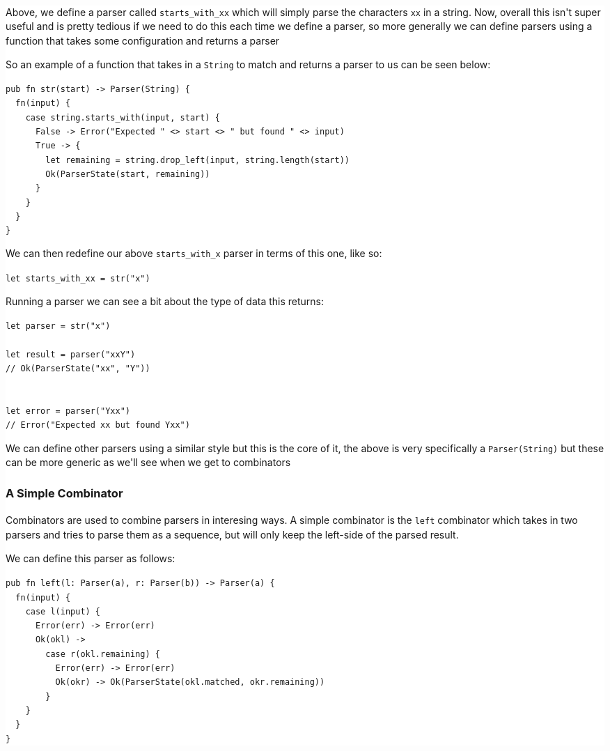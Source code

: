 Above, we define a parser called `starts_with_xx` which will simply parse the characters `xx` in a string. Now, overall this isn't super useful and is pretty tedious if we need to do this each time we define a parser, so more generally we can define parsers using a function that takes some configuration and returns a parser

So an example of a function that takes in a `String` to match and returns a parser to us can be seen below:

```gleam
pub fn str(start) -> Parser(String) {
  fn(input) {
    case string.starts_with(input, start) {
      False -> Error("Expected " <> start <> " but found " <> input)
      True -> {
        let remaining = string.drop_left(input, string.length(start))
        Ok(ParserState(start, remaining))
      }
    }
  }
}
```

We can then redefine our above `starts_with_x` parser in terms of this one, like so:

```gleam
let starts_with_xx = str("x")
```

Running a parser we can see a bit about the type of data this returns:

```gleam
let parser = str("x")

let result = parser("xxY")
// Ok(ParserState("xx", "Y"))


let error = parser("Yxx")
// Error("Expected xx but found Yxx")
```

We can define other parsers using a similar style but this is the core of it, the above is very specifically a `Parser(String)` but these can be more generic as we'll see when we get to combinators

### A Simple Combinator

Combinators are used to combine parsers in interesing ways. A simple combinator is the `left` combinator which takes in two parsers and tries to parse them as a sequence, but will only keep the left-side of the parsed result.

We can define this parser as follows:

```gleam
pub fn left(l: Parser(a), r: Parser(b)) -> Parser(a) {
  fn(input) {
    case l(input) {
      Error(err) -> Error(err)
      Ok(okl) ->
        case r(okl.remaining) {
          Error(err) -> Error(err)
          Ok(okr) -> Ok(ParserState(okl.matched, okr.remaining))
        }
    }
  }
}
```
